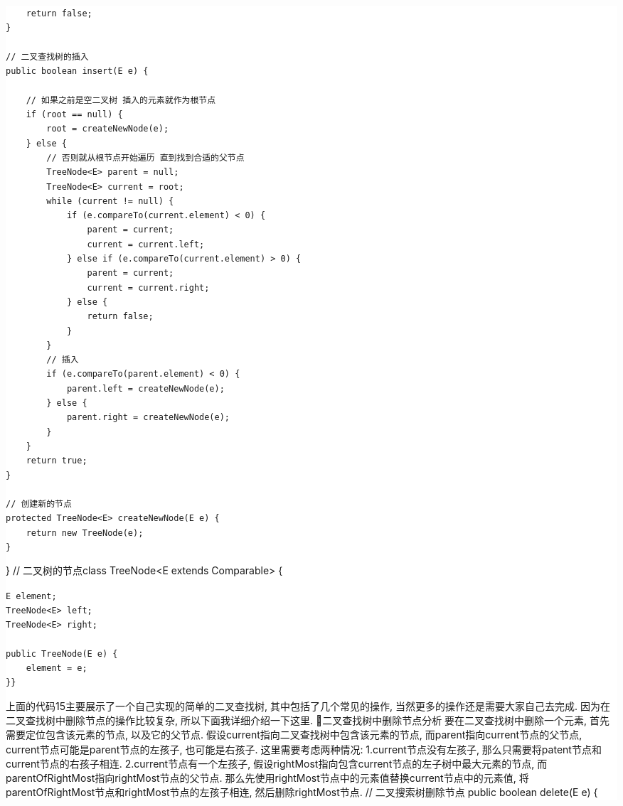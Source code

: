         return false;
    }

    // 二叉查找树的插入
    public boolean insert(E e) {

        // 如果之前是空二叉树 插入的元素就作为根节点
        if (root == null) {
            root = createNewNode(e);
        } else {
            // 否则就从根节点开始遍历 直到找到合适的父节点
            TreeNode<E> parent = null;
            TreeNode<E> current = root;
            while (current != null) {
                if (e.compareTo(current.element) < 0) {
                    parent = current;
                    current = current.left;
                } else if (e.compareTo(current.element) > 0) {
                    parent = current;
                    current = current.right;
                } else {
                    return false;
                }
            }
            // 插入
            if (e.compareTo(parent.element) < 0) {
                parent.left = createNewNode(e);
            } else {
                parent.right = createNewNode(e);
            }
        }
        return true;
    }

    // 创建新的节点
    protected TreeNode<E> createNewNode(E e) {
        return new TreeNode(e);
    }
}
// 二叉树的节点class TreeNode<E extends Comparable<E>> {

    E element;
    TreeNode<E> left;
    TreeNode<E> right;

    public TreeNode(E e) {
        element = e;
    }}

上面的代码15主要展示了一个自己实现的简单的二叉查找树, 其中包括了几个常见的操作, 当然更多的操作还是需要大家自己去完成. 因为在二叉查找树中删除节点的操作比较复杂, 所以下面我详细介绍一下这里. 
二叉查找树中删除节点分析
要在二叉查找树中删除一个元素, 首先需要定位包含该元素的节点, 以及它的父节点. 假设current指向二叉查找树中包含该元素的节点, 而parent指向current节点的父节点, current节点可能是parent节点的左孩子, 也可能是右孩子. 这里需要考虑两种情况:
1.current节点没有左孩子, 那么只需要将patent节点和current节点的右孩子相连. 
2.current节点有一个左孩子, 假设rightMost指向包含current节点的左子树中最大元素的节点, 而parentOfRightMost指向rightMost节点的父节点. 那么先使用rightMost节点中的元素值替换current节点中的元素值, 将parentOfRightMost节点和rightMost节点的左孩子相连, 然后删除rightMost节点. 
    // 二叉搜索树删除节点
    public boolean delete(E e) {
